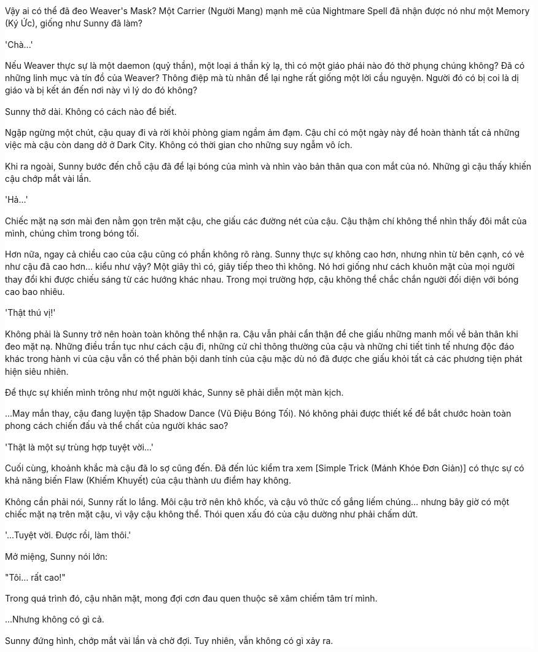 Vậy ai có thể đã đeo Weaver's Mask? Một Carrier (Người Mang) mạnh mẽ của Nightmare Spell đã nhận được nó như một Memory (Ký Ức), giống như Sunny đã làm?

'Chà...'

Nếu Weaver thực sự là một daemon (quỷ thần), một loại á thần kỳ lạ, thì có một giáo phái nào đó thờ phụng chúng không? Đã có những linh mục và tín đồ của Weaver? Thông điệp mà tù nhân để lại nghe rất giống một lời cầu nguyện. Người đó có bị coi là dị giáo và bị kết án đến nơi này vì lý do đó không?

Sunny thở dài. Không có cách nào để biết.

Ngập ngừng một chút, cậu quay đi và rời khỏi phòng giam ngầm ảm đạm. Cậu chỉ có một ngày này để hoàn thành tất cả những việc mà cậu còn dang dở ở Dark City. Không có thời gian cho những suy ngẫm vô ích.

Khi ra ngoài, Sunny bước đến chỗ cậu đã để lại bóng của mình và nhìn vào bản thân qua con mắt của nó. Những gì cậu thấy khiến cậu chớp mắt vài lần.

'Hả...'

Chiếc mặt nạ sơn mài đen nằm gọn trên mặt cậu, che giấu các đường nét của cậu. Cậu thậm chí không thể nhìn thấy đôi mắt của mình, chúng chìm trong bóng tối.

Hơn nữa, ngay cả chiều cao của cậu cũng có phần không rõ ràng. Sunny thực sự không cao hơn, nhưng nhìn từ bên cạnh, có vẻ như cậu đã cao hơn… kiểu như vậy? Một giây thì có, giây tiếp theo thì không. Nó hơi giống như cách khuôn mặt của mọi người thay đổi khi được chiếu sáng từ các hướng khác nhau. Trong mọi trường hợp, cậu không thể chắc chắn người đối diện với bóng cao bao nhiêu.

'Thật thú vị!'

Không phải là Sunny trở nên hoàn toàn không thể nhận ra. Cậu vẫn phải cẩn thận để che giấu những manh mối về bản thân khi đeo mặt nạ. Những điều trần tục như cách cậu đi, những cử chỉ thông thường của cậu và những chi tiết tinh tế nhưng độc đáo khác trong hành vi của cậu vẫn có thể phản bội danh tính của cậu mặc dù nó đã được che giấu khỏi tất cả các phương tiện phát hiện siêu nhiên.

Để thực sự khiến mình trông như một người khác, Sunny sẽ phải diễn một màn kịch.

...May mắn thay, cậu đang luyện tập Shadow Dance (Vũ Điệu Bóng Tối). Nó không phải được thiết kế để bắt chước hoàn toàn phong cách chiến đấu và thể chất của người khác sao?

'Thật là một sự trùng hợp tuyệt vời...'

Cuối cùng, khoảnh khắc mà cậu đã lo sợ cũng đến. Đã đến lúc kiểm tra xem [Simple Trick (Mánh Khóe Đơn Giản)] có thực sự có khả năng biến Flaw (Khiếm Khuyết) của cậu thành ưu điểm hay không.

Không cần phải nói, Sunny rất lo lắng. Môi cậu trở nên khô khốc, và cậu vô thức cố gắng liếm chúng… nhưng bây giờ có một chiếc mặt nạ trên mặt cậu, vì vậy cậu không thể. Thói quen xấu đó của cậu dường như phải chấm dứt.

'...Tuyệt vời. Được rồi, làm thôi.'

Mở miệng, Sunny nói lớn:

"Tôi… rất cao!"

Trong quá trình đó, cậu nhăn mặt, mong đợi cơn đau quen thuộc sẽ xâm chiếm tâm trí mình.

…Nhưng không có gì cả.

Sunny đứng hình, chớp mắt vài lần và chờ đợi. Tuy nhiên, vẫn không có gì xảy ra.
